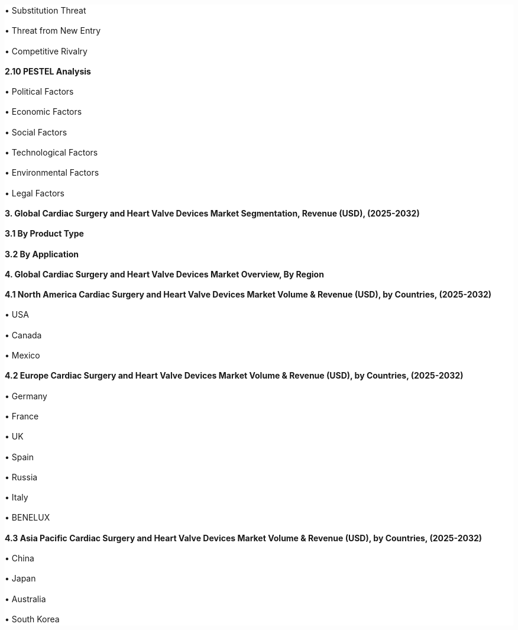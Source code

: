• Substitution Threat

• Threat from New Entry

• Competitive Rivalry

<strong>2.10 PESTEL Analysis</strong>

• Political Factors

• Economic Factors

• Social Factors

• Technological Factors

• Environmental Factors

• Legal Factors

<strong>3. Global Cardiac Surgery and Heart Valve Devices Market Segmentation, Revenue (USD), (2025-2032)</strong>

<strong>3.1 By Product Type</strong>

<strong>3.2 By Application</strong>

<strong>4. Global Cardiac Surgery and Heart Valve Devices Market Overview, By Region</strong>

<strong>4.1 North America Cardiac Surgery and Heart Valve Devices Market Volume &amp; Revenue (USD), by Countries, (2025-2032)</strong>

• USA

• Canada

• Mexico

<strong>4.2 Europe Cardiac Surgery and Heart Valve Devices Market Volume &amp; Revenue (USD), by Countries, (2025-2032)</strong>

• Germany

• France

• UK

• Spain

• Russia

• Italy

• BENELUX

<strong>4.3 Asia Pacific Cardiac Surgery and Heart Valve Devices Market Volume &amp; Revenue (USD), by Countries, (2025-2032)</strong>

• China

• Japan

• Australia

• South Korea
